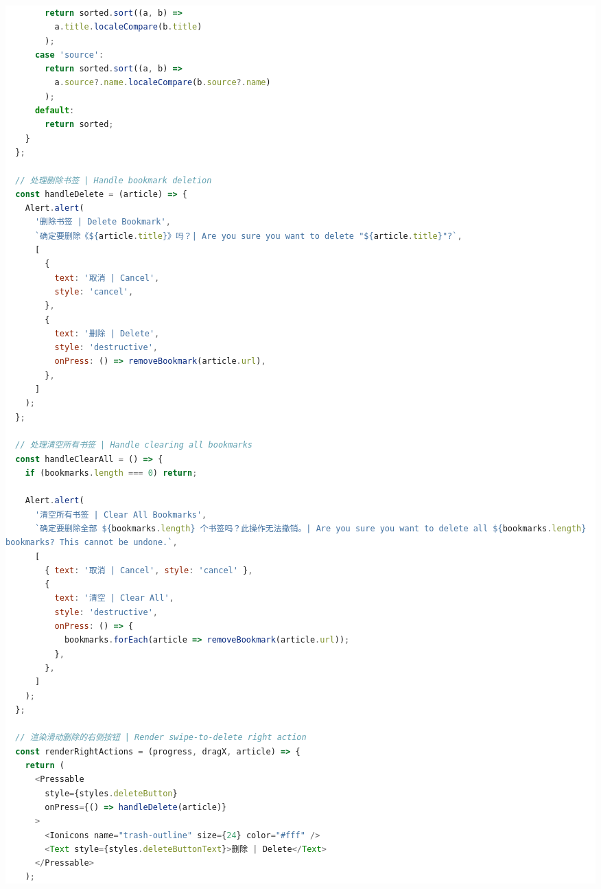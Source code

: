   ```javascript
          return sorted.sort((a, b) =>
            a.title.localeCompare(b.title)
          );
        case 'source':
          return sorted.sort((a, b) =>
            a.source?.name.localeCompare(b.source?.name)
          );
        default:
          return sorted;
      }
    };

    // 处理删除书签 | Handle bookmark deletion
    const handleDelete = (article) => {
      Alert.alert(
        '删除书签 | Delete Bookmark',
        `确定要删除《${article.title}》吗？| Are you sure you want to delete "${article.title}"?`,
        [
          {
            text: '取消 | Cancel',
            style: 'cancel',
          },
          {
            text: '删除 | Delete',
            style: 'destructive',
            onPress: () => removeBookmark(article.url),
          },
        ]
      );
    };

    // 处理清空所有书签 | Handle clearing all bookmarks
    const handleClearAll = () => {
      if (bookmarks.length === 0) return;

      Alert.alert(
        '清空所有书签 | Clear All Bookmarks',
        `确定要删除全部 ${bookmarks.length} 个书签吗？此操作无法撤销。| Are you sure you want to delete all ${bookmarks.length} bookmarks? This cannot be undone.`,
        [
          { text: '取消 | Cancel', style: 'cancel' },
          {
            text: '清空 | Clear All',
            style: 'destructive',
            onPress: () => {
              bookmarks.forEach(article => removeBookmark(article.url));
            },
          },
        ]
      );
    };

    // 渲染滑动删除的右侧按钮 | Render swipe-to-delete right action
    const renderRightActions = (progress, dragX, article) => {
      return (
        <Pressable
          style={styles.deleteButton}
          onPress={() => handleDelete(article)}
        >
          <Ionicons name="trash-outline" size={24} color="#fff" />
          <Text style={styles.deleteButtonText}>删除 | Delete</Text>
        </Pressable>
      );
  ```